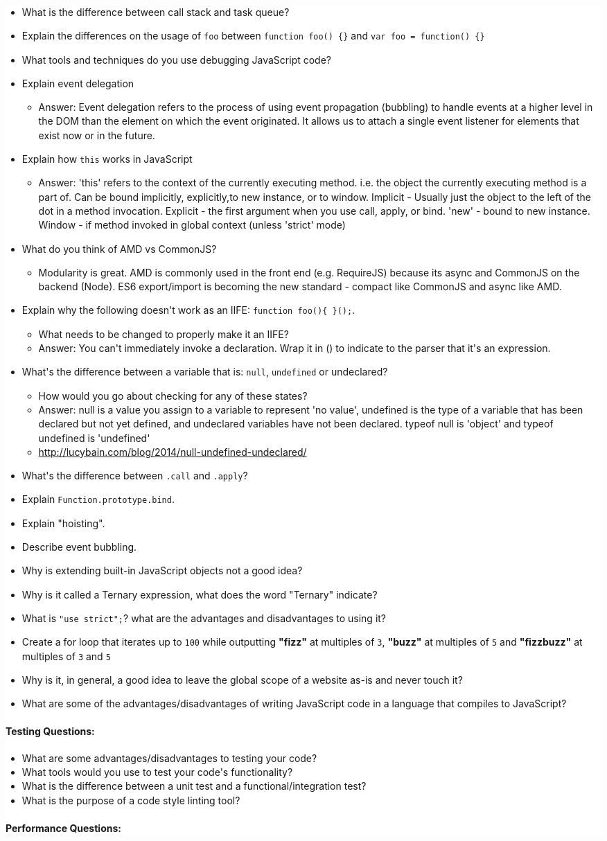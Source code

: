   * What is the difference between call stack and task queue?
* Explain the differences on the usage of `foo` between `function foo() {}` and `var foo = function() {}`
* What tools and techniques do you use debugging JavaScript code?


* Explain event delegation
  * Answer: Event delegation refers to the process of using event propagation (bubbling) to handle events at a higher level in the DOM than the element on which the event originated. It allows us to attach a single event listener for elements that exist now or in the future.
* Explain how `this` works in JavaScript
  * Answer: 'this' refers to the context of the currently executing method. i.e. the object the currently executing method is a part of. Can be bound implicitly, explicitly,to new instance, or to window. Implicit -  Usually just the object to the left of the dot in a method invocation. Explicit - the first argument when you use call, apply, or bind. 'new' - bound to new instance. Window - if method invoked in global context (unless 'strict' mode)      
* What do you think of AMD vs CommonJS?
  * Modularity is great. AMD is commonly used in the front end (e.g. RequireJS) because its async and CommonJS on the backend (Node). ES6 export/import is becoming the new standard - compact like CommonJS and async like AMD. 
* Explain why the following doesn't work as an IIFE: `function foo(){ }();`.
  * What needs to be changed to properly make it an IIFE?
  * Answer: You can't immediately invoke a declaration. Wrap it in () to indicate to the parser that it's an expression. 
* What's the difference between a variable that is: `null`, `undefined` or undeclared?
  * How would you go about checking for any of these states?
  * Answer: null is a value you assign to a variable to represent 'no value', undefined is the type of a variable that has been declared but not yet defined, and undeclared variables have not been declared. typeof null is 'object' and typeof undefined is 'undefined' 
  * http://lucybain.com/blog/2014/null-undefined-undeclared/
* What's the difference between `.call` and `.apply`?
* Explain `Function.prototype.bind`.
* Explain "hoisting".
* Describe event bubbling.
* Why is extending built-in JavaScript objects not a good idea?
* Why is it called a Ternary expression, what does the word "Ternary" indicate?
* What is `"use strict";`? what are the advantages and disadvantages to using it?
* Create a for loop that iterates up to `100` while outputting **"fizz"** at multiples of `3`, **"buzz"** at multiples of `5` and **"fizzbuzz"** at multiples of `3` and `5`
* Why is it, in general, a good idea to leave the global scope of a website as-is and never touch it?
* What are some of the advantages/disadvantages of writing JavaScript code in a language that compiles to JavaScript?


#### Testing Questions:

* What are some advantages/disadvantages to testing your code?
* What tools would you use to test your code's functionality?
* What is the difference between a unit test and a functional/integration test?
* What is the purpose of a code style linting tool?

#### Performance Questions:
